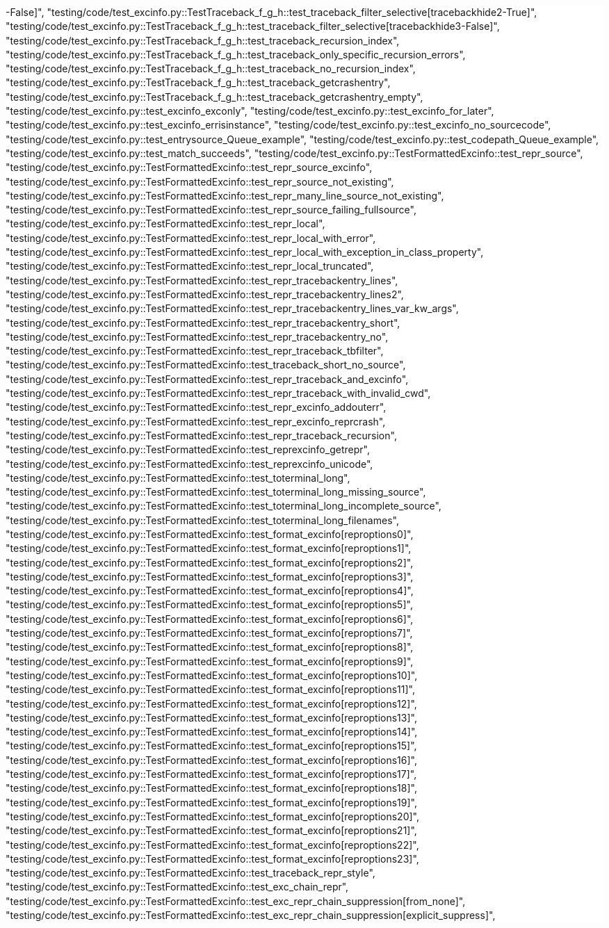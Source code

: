 <lambda>-False]", "testing/code/test_excinfo.py::TestTraceback_f_g_h::test_traceback_filter_selective[tracebackhide2-True]", "testing/code/test_excinfo.py::TestTraceback_f_g_h::test_traceback_filter_selective[tracebackhide3-False]", "testing/code/test_excinfo.py::TestTraceback_f_g_h::test_traceback_recursion_index", "testing/code/test_excinfo.py::TestTraceback_f_g_h::test_traceback_only_specific_recursion_errors", "testing/code/test_excinfo.py::TestTraceback_f_g_h::test_traceback_no_recursion_index", "testing/code/test_excinfo.py::TestTraceback_f_g_h::test_traceback_getcrashentry", "testing/code/test_excinfo.py::TestTraceback_f_g_h::test_traceback_getcrashentry_empty", "testing/code/test_excinfo.py::test_excinfo_exconly", "testing/code/test_excinfo.py::test_excinfo_for_later", "testing/code/test_excinfo.py::test_excinfo_errisinstance", "testing/code/test_excinfo.py::test_excinfo_no_sourcecode", "testing/code/test_excinfo.py::test_entrysource_Queue_example", "testing/code/test_excinfo.py::test_codepath_Queue_example", "testing/code/test_excinfo.py::test_match_succeeds", "testing/code/test_excinfo.py::TestFormattedExcinfo::test_repr_source", "testing/code/test_excinfo.py::TestFormattedExcinfo::test_repr_source_excinfo", "testing/code/test_excinfo.py::TestFormattedExcinfo::test_repr_source_not_existing", "testing/code/test_excinfo.py::TestFormattedExcinfo::test_repr_many_line_source_not_existing", "testing/code/test_excinfo.py::TestFormattedExcinfo::test_repr_source_failing_fullsource", "testing/code/test_excinfo.py::TestFormattedExcinfo::test_repr_local", "testing/code/test_excinfo.py::TestFormattedExcinfo::test_repr_local_with_error", "testing/code/test_excinfo.py::TestFormattedExcinfo::test_repr_local_with_exception_in_class_property", "testing/code/test_excinfo.py::TestFormattedExcinfo::test_repr_local_truncated", "testing/code/test_excinfo.py::TestFormattedExcinfo::test_repr_tracebackentry_lines", "testing/code/test_excinfo.py::TestFormattedExcinfo::test_repr_tracebackentry_lines2", "testing/code/test_excinfo.py::TestFormattedExcinfo::test_repr_tracebackentry_lines_var_kw_args", "testing/code/test_excinfo.py::TestFormattedExcinfo::test_repr_tracebackentry_short", "testing/code/test_excinfo.py::TestFormattedExcinfo::test_repr_tracebackentry_no", "testing/code/test_excinfo.py::TestFormattedExcinfo::test_repr_traceback_tbfilter", "testing/code/test_excinfo.py::TestFormattedExcinfo::test_traceback_short_no_source", "testing/code/test_excinfo.py::TestFormattedExcinfo::test_repr_traceback_and_excinfo", "testing/code/test_excinfo.py::TestFormattedExcinfo::test_repr_traceback_with_invalid_cwd", "testing/code/test_excinfo.py::TestFormattedExcinfo::test_repr_excinfo_addouterr", "testing/code/test_excinfo.py::TestFormattedExcinfo::test_repr_excinfo_reprcrash", "testing/code/test_excinfo.py::TestFormattedExcinfo::test_repr_traceback_recursion", "testing/code/test_excinfo.py::TestFormattedExcinfo::test_reprexcinfo_getrepr", "testing/code/test_excinfo.py::TestFormattedExcinfo::test_reprexcinfo_unicode", "testing/code/test_excinfo.py::TestFormattedExcinfo::test_toterminal_long", "testing/code/test_excinfo.py::TestFormattedExcinfo::test_toterminal_long_missing_source", "testing/code/test_excinfo.py::TestFormattedExcinfo::test_toterminal_long_incomplete_source", "testing/code/test_excinfo.py::TestFormattedExcinfo::test_toterminal_long_filenames", "testing/code/test_excinfo.py::TestFormattedExcinfo::test_format_excinfo[reproptions0]", "testing/code/test_excinfo.py::TestFormattedExcinfo::test_format_excinfo[reproptions1]", "testing/code/test_excinfo.py::TestFormattedExcinfo::test_format_excinfo[reproptions2]", "testing/code/test_excinfo.py::TestFormattedExcinfo::test_format_excinfo[reproptions3]", "testing/code/test_excinfo.py::TestFormattedExcinfo::test_format_excinfo[reproptions4]", "testing/code/test_excinfo.py::TestFormattedExcinfo::test_format_excinfo[reproptions5]", "testing/code/test_excinfo.py::TestFormattedExcinfo::test_format_excinfo[reproptions6]", "testing/code/test_excinfo.py::TestFormattedExcinfo::test_format_excinfo[reproptions7]", "testing/code/test_excinfo.py::TestFormattedExcinfo::test_format_excinfo[reproptions8]", "testing/code/test_excinfo.py::TestFormattedExcinfo::test_format_excinfo[reproptions9]", "testing/code/test_excinfo.py::TestFormattedExcinfo::test_format_excinfo[reproptions10]", "testing/code/test_excinfo.py::TestFormattedExcinfo::test_format_excinfo[reproptions11]", "testing/code/test_excinfo.py::TestFormattedExcinfo::test_format_excinfo[reproptions12]", "testing/code/test_excinfo.py::TestFormattedExcinfo::test_format_excinfo[reproptions13]", "testing/code/test_excinfo.py::TestFormattedExcinfo::test_format_excinfo[reproptions14]", "testing/code/test_excinfo.py::TestFormattedExcinfo::test_format_excinfo[reproptions15]", "testing/code/test_excinfo.py::TestFormattedExcinfo::test_format_excinfo[reproptions16]", "testing/code/test_excinfo.py::TestFormattedExcinfo::test_format_excinfo[reproptions17]", "testing/code/test_excinfo.py::TestFormattedExcinfo::test_format_excinfo[reproptions18]", "testing/code/test_excinfo.py::TestFormattedExcinfo::test_format_excinfo[reproptions19]", "testing/code/test_excinfo.py::TestFormattedExcinfo::test_format_excinfo[reproptions20]", "testing/code/test_excinfo.py::TestFormattedExcinfo::test_format_excinfo[reproptions21]", "testing/code/test_excinfo.py::TestFormattedExcinfo::test_format_excinfo[reproptions22]", "testing/code/test_excinfo.py::TestFormattedExcinfo::test_format_excinfo[reproptions23]", "testing/code/test_excinfo.py::TestFormattedExcinfo::test_traceback_repr_style", "testing/code/test_excinfo.py::TestFormattedExcinfo::test_exc_chain_repr", "testing/code/test_excinfo.py::TestFormattedExcinfo::test_exc_repr_chain_suppression[from_none]", "testing/code/test_excinfo.py::TestFormattedExcinfo::test_exc_repr_chain_suppression[explicit_suppress]",
